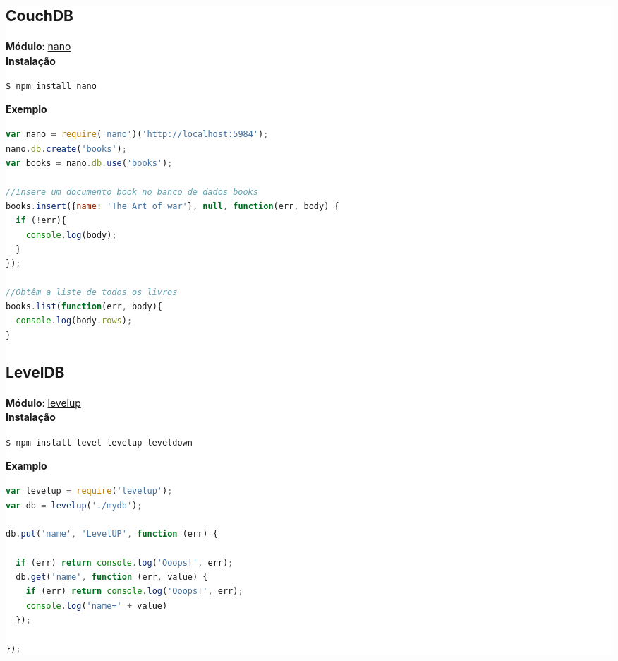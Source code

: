 <a name="couchdb"></a>

## CouchDB

**Módulo**: [nano](https://github.com/dscape/nano)  
**Instalação**

~~~sh
$ npm install nano
~~~

**Exemplo**

~~~js
var nano = require('nano')('http://localhost:5984');
nano.db.create('books');
var books = nano.db.use('books');

//Insere um documento book no banco de dados books
books.insert({name: 'The Art of war'}, null, function(err, body) {
  if (!err){
    console.log(body);
  }
});

//Obtêm a liste de todos os livros
books.list(function(err, body){
  console.log(body.rows);
}
~~~

<a name="leveldb"></a>

## LevelDB

**Módulo**: [levelup](https://github.com/rvagg/node-levelup)  
**Instalação**

~~~sh
$ npm install level levelup leveldown
~~~

**Examplo**

~~~js
var levelup = require('levelup');
var db = levelup('./mydb');

db.put('name', 'LevelUP', function (err) {

  if (err) return console.log('Ooops!', err);
  db.get('name', function (err, value) {
    if (err) return console.log('Ooops!', err);
    console.log('name=' + value)
  });

});
~~~
